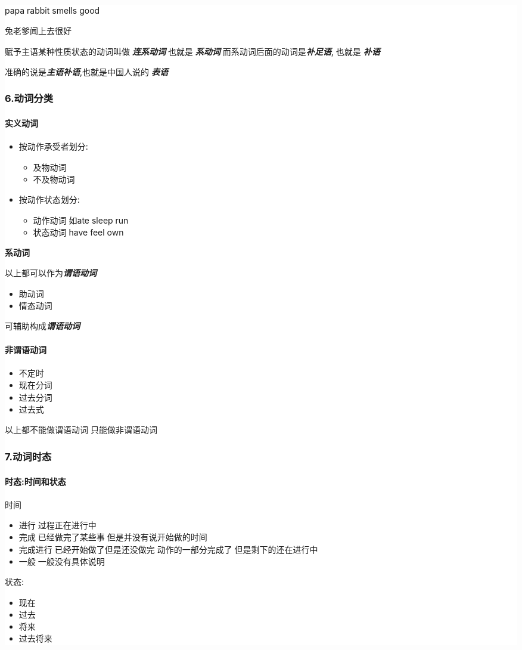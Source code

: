 papa rabbit smells good

兔老爹闻上去很好

赋予主语某种性质状态的动词叫做 ***连系动词*** 也就是 ***系动词***	而系动词后面的动词是***补足语***, 也就是 ***补语***

准确的说是***主语补语***,也就是中国人说的 ***表语***



### 6.动词分类

#### 实义动词

- 按动作承受者划分:
    - 及物动词
    - 不及物动词

- 按动作状态划分:
    - 动作动词	如ate sleep run
    - 状态动词	have feel own 

**系动词**

以上都可以作为***谓语动词***

- 助动词
- 情态动词

可辅助构成***谓语动词***

#### 非谓语动词

- 不定时
- 现在分词
- 过去分词
- 过去式

以上都不能做谓语动词 只能做非谓语动词



### 7.动词时态

#### 时态:时间和状态

时间

- 进行	过程正在进行中
- 完成        已经做完了某些事 但是并没有说开始做的时间
- 完成进行          已经开始做了但是还没做完       动作的一部分完成了 但是剩下的还在进行中
- 一般        一般没有具体说明						

状态:

- 现在
- 过去
- 将来
- 过去将来
